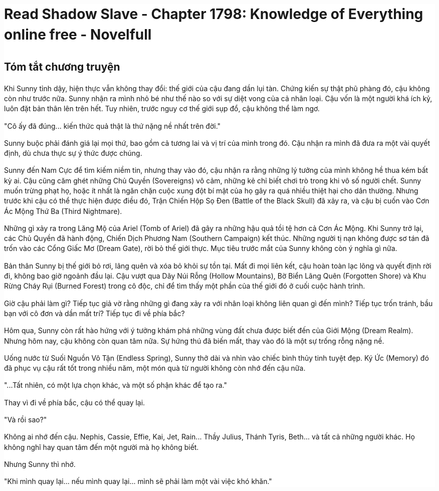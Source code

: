 # Read Shadow Slave - Chapter 1798: Knowledge of Everything online free - Novelfull

## Tóm tắt chương truyện

Khi Sunny tỉnh dậy, hiện thực vẫn không thay đổi: thế giới của cậu đang dần lụi tàn. Chứng kiến sự thật phũ phàng đó, cậu không còn như trước nữa. Sunny nhận ra mình nhỏ bé như thế nào so với sự diệt vong của cả nhân loại. Cậu vốn là một người khá ích kỷ, luôn đặt bản thân lên trên hết. Tuy nhiên, trước nguy cơ thế giới sụp đổ, cậu không thể làm ngơ.

"Cô ấy đã đúng... kiến thức quả thật là thứ nặng nề nhất trên đời."

Sunny buộc phải đánh giá lại mọi thứ, bao gồm cả tương lai và vị trí của mình trong đó. Cậu nhận ra mình đã đưa ra một vài quyết định, dù chưa thực sự ý thức được chúng.

Sunny đến Nam Cực để tìm kiếm niềm tin, nhưng thay vào đó, cậu nhận ra rằng những lý tưởng của mình không hề thua kém bất kỳ ai. Cậu cũng căm ghét những Chủ Quyền (Sovereigns) vô cảm, những kẻ chỉ biết chơi trò trong khi vô số người chết. Sunny muốn trừng phạt họ, hoặc ít nhất là ngăn chặn cuộc xung đột bí mật của họ gây ra quá nhiều thiệt hại cho dân thường. Nhưng trước khi cậu có thể thực hiện được điều đó, Trận Chiến Hộp Sọ Đen (Battle of the Black Skull) đã xảy ra, và cậu bị cuốn vào Cơn Ác Mộng Thứ Ba (Third Nightmare).

Những gì xảy ra trong Lăng Mộ của Ariel (Tomb of Ariel) đã gây ra những hậu quả tồi tệ hơn cả Cơn Ác Mộng. Khi Sunny trở lại, các Chủ Quyền đã hành động, Chiến Dịch Phương Nam (Southern Campaign) kết thúc. Những người tị nạn không được sơ tán đã trốn vào các Cổng Giấc Mơ (Dream Gate), rời bỏ thế giới thực. Mục tiêu trước mắt của Sunny không còn ý nghĩa gì nữa.

Bản thân Sunny bị thế giới bỏ rơi, lãng quên và xóa bỏ khỏi sự tồn tại. Mất đi mọi liên kết, cậu hoàn toàn lạc lõng và quyết định rời đi, không bao giờ ngoảnh đầu lại. Cậu vượt qua Dãy Núi Rỗng (Hollow Mountains), Bờ Biển Lãng Quên (Forgotten Shore) và Khu Rừng Cháy Rụi (Burned Forest) trong cô độc, chỉ để tìm thấy một phần của thế giới đó ở cuối cuộc hành trình.

Giờ cậu phải làm gì? Tiếp tục giả vờ rằng những gì đang xảy ra với nhân loại không liên quan gì đến mình? Tiếp tục trốn tránh, bầu bạn với cô đơn và dần mất trí? Tiếp tục đi về phía bắc?

Hôm qua, Sunny còn rất hào hứng với ý tưởng khám phá những vùng đất chưa được biết đến của Giới Mộng (Dream Realm). Nhưng hôm nay, cậu không còn quan tâm nữa. Sự hứng thú đã biến mất, thay vào đó là một sự trống rỗng nặng nề.

Uống nước từ Suối Nguồn Vô Tận (Endless Spring), Sunny thở dài và nhìn vào chiếc bình thủy tinh tuyệt đẹp. Ký Ức (Memory) đó đã phục vụ cậu rất tốt trong nhiều năm, một món quà từ người không còn nhớ đến cậu nữa.

"...Tất nhiên, có một lựa chọn khác, và một số phận khác để tạo ra."

Thay vì đi về phía bắc, cậu có thể quay lại.

"Và rồi sao?"

Không ai nhớ đến cậu. Nephis, Cassie, Effie, Kai, Jet, Rain... Thầy Julius, Thánh Tyris, Beth... và tất cả những người khác. Họ không nghĩ hay quan tâm đến một người mà họ không biết.

Nhưng Sunny thì nhớ.

"Khi mình quay lại... nếu mình quay lại... mình sẽ phải làm một vài việc khó khăn."
